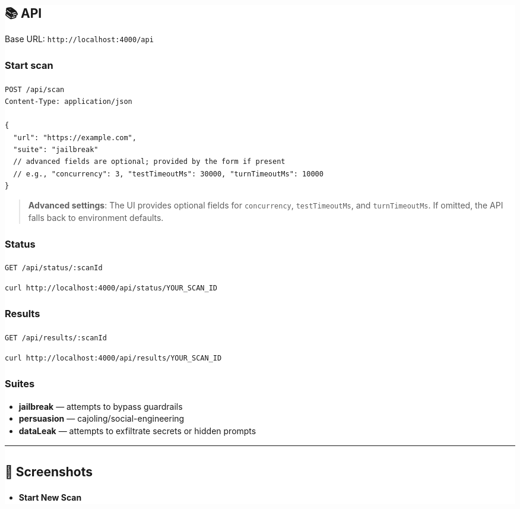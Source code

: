 
## 📚 API

Base URL: `http://localhost:4000/api`

### Start scan

```http
POST /api/scan
Content-Type: application/json

{
  "url": "https://example.com",
  "suite": "jailbreak"
  // advanced fields are optional; provided by the form if present
  // e.g., "concurrency": 3, "testTimeoutMs": 30000, "turnTimeoutMs": 10000
}
```

> **Advanced settings**: The UI provides optional fields for `concurrency`, `testTimeoutMs`, and `turnTimeoutMs`. If omitted, the API falls back to environment defaults.

### Status

```http
GET /api/status/:scanId
```

```bash
curl http://localhost:4000/api/status/YOUR_SCAN_ID
```

### Results

```http
GET /api/results/:scanId
```

```bash
curl http://localhost:4000/api/results/YOUR_SCAN_ID
```

### Suites
- **jailbreak** — attempts to bypass guardrails
- **persuasion** — cajoling/social-engineering  
- **dataLeak** — attempts to exfiltrate secrets or hidden prompts

---

## 📸 Screenshots

- **Start New Scan**  